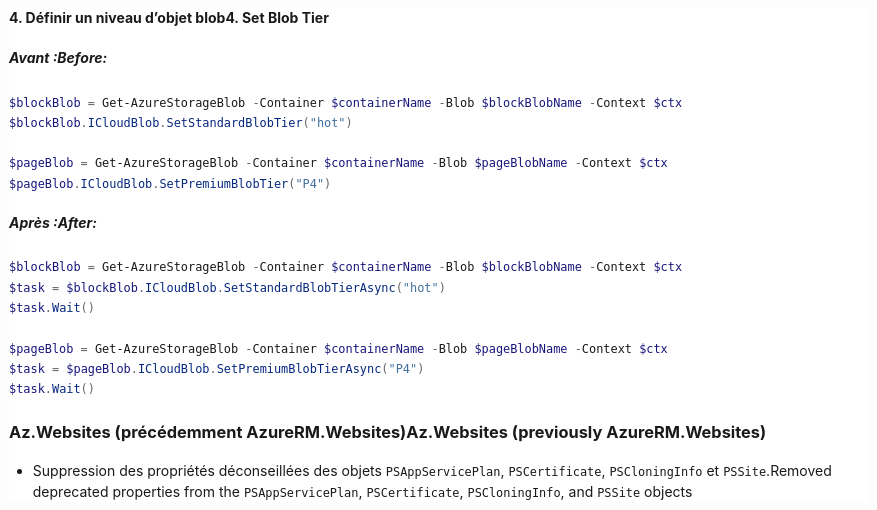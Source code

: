 #### <a name="4-set-blob-tier"></a><span data-ttu-id="ab6fb-286">4. Définir un niveau d’objet blob</span><span class="sxs-lookup"><span data-stu-id="ab6fb-286">4. Set Blob Tier</span></span>
##### <a name="before"></a><span data-ttu-id="ab6fb-287">Avant :</span><span class="sxs-lookup"><span data-stu-id="ab6fb-287">Before:</span></span>
```powershell
$blockBlob = Get-AzureStorageBlob -Container $containerName -Blob $blockBlobName -Context $ctx
$blockBlob.ICloudBlob.SetStandardBlobTier("hot")

$pageBlob = Get-AzureStorageBlob -Container $containerName -Blob $pageBlobName -Context $ctx
$pageBlob.ICloudBlob.SetPremiumBlobTier("P4")
```

##### <a name="after"></a><span data-ttu-id="ab6fb-288">Après :</span><span class="sxs-lookup"><span data-stu-id="ab6fb-288">After:</span></span>
```powershell
$blockBlob = Get-AzureStorageBlob -Container $containerName -Blob $blockBlobName -Context $ctx
$task = $blockBlob.ICloudBlob.SetStandardBlobTierAsync("hot")
$task.Wait()

$pageBlob = Get-AzureStorageBlob -Container $containerName -Blob $pageBlobName -Context $ctx
$task = $pageBlob.ICloudBlob.SetPremiumBlobTierAsync("P4")
$task.Wait()
```

### <a name="azwebsites-previously-azurermwebsites"></a><span data-ttu-id="ab6fb-289">Az.Websites (précédemment AzureRM.Websites)</span><span class="sxs-lookup"><span data-stu-id="ab6fb-289">Az.Websites (previously AzureRM.Websites)</span></span>
- <span data-ttu-id="ab6fb-290">Suppression des propriétés déconseillées des objets `PSAppServicePlan`, `PSCertificate`, `PSCloningInfo` et `PSSite`.</span><span class="sxs-lookup"><span data-stu-id="ab6fb-290">Removed deprecated properties from the `PSAppServicePlan`, `PSCertificate`, `PSCloningInfo`, and `PSSite` objects</span></span>